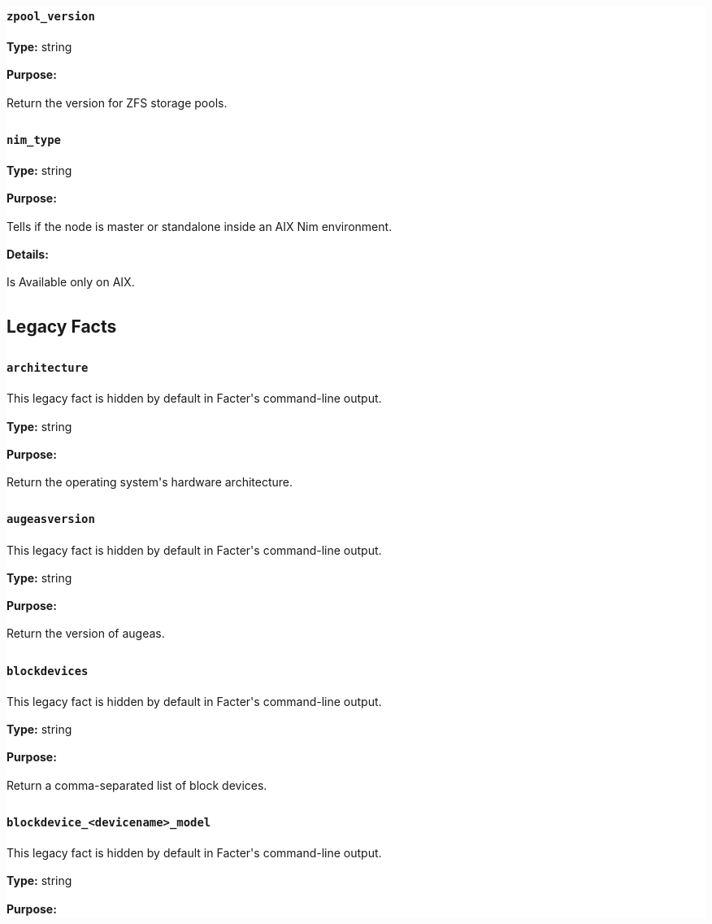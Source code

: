 ### `zpool_version`

**Type:** string

**Purpose:**

Return the version for ZFS storage pools.

### `nim_type`

**Type:** string

**Purpose:**

Tells if the node is master or standalone inside an AIX Nim environment.

**Details:**

Is Available only on AIX.

## Legacy Facts

### `architecture`

This legacy fact is hidden by default in Facter's command-line output.

**Type:** string

**Purpose:**

Return the operating system's hardware architecture.

### `augeasversion`

This legacy fact is hidden by default in Facter's command-line output.

**Type:** string

**Purpose:**

Return the version of augeas.

### `blockdevices`

This legacy fact is hidden by default in Facter's command-line output.

**Type:** string

**Purpose:**

Return a comma-separated list of block devices.

### `blockdevice_<devicename>_model`

This legacy fact is hidden by default in Facter's command-line output.

**Type:** string

**Purpose:**

